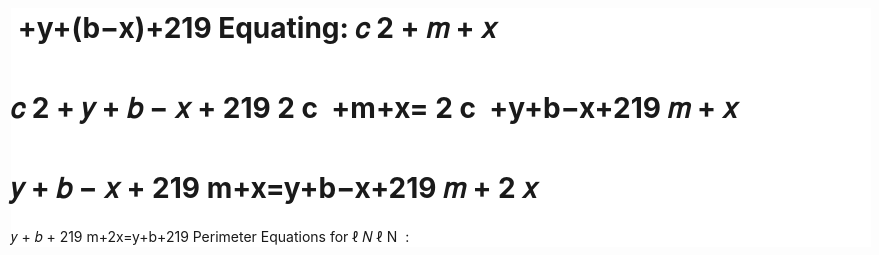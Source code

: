 ​
 +y+(b−x)+219
Equating:
𝑐
2
+
𝑚
+
𝑥
=
𝑐
2
+
𝑦
+
𝑏
−
𝑥
+
219
2
c
​
 +m+x= 
2
c
​
 +y+b−x+219
𝑚
+
𝑥
=
𝑦
+
𝑏
−
𝑥
+
219
m+x=y+b−x+219
𝑚
+
2
𝑥
=
𝑦
+
𝑏
+
219
m+2x=y+b+219
Perimeter Equations for 
ℓ
𝑁
ℓ 
N
​
 :
